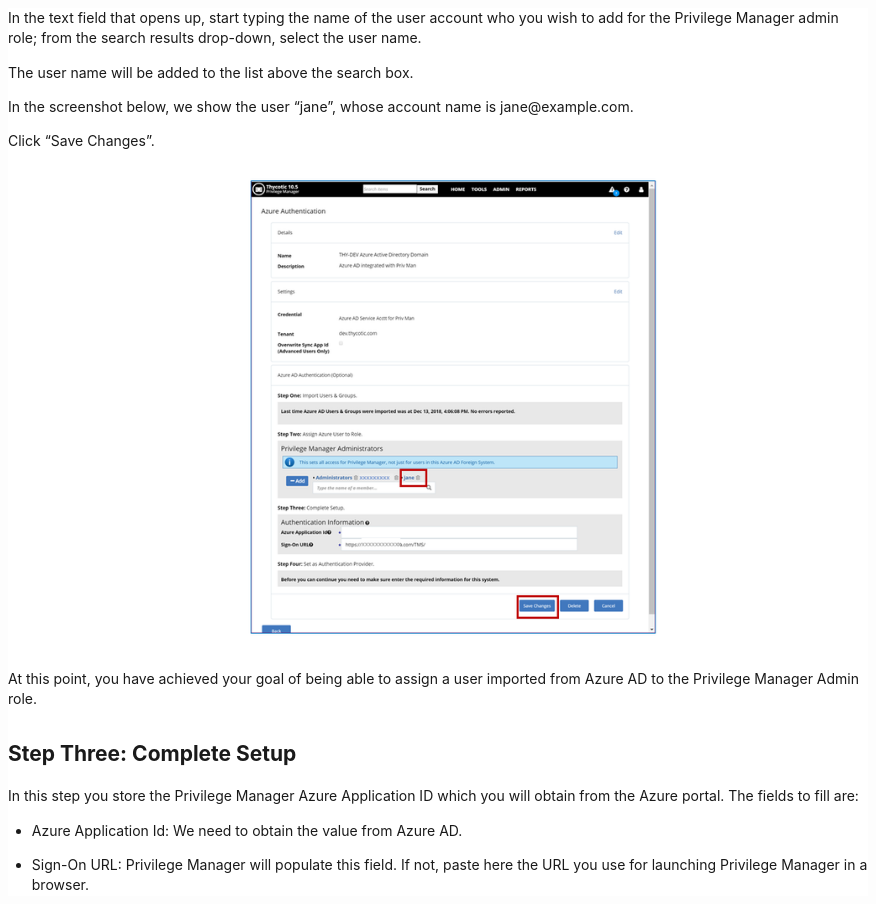In the text field that opens up, start typing the name of the user account who
you wish to add for the Privilege Manager admin role; from the search results
drop-down, select the user name.

The user name will be added to the list above the search box.

In the screenshot below, we show the user “jane”, whose account name is
jane\@example.com.

Click “Save Changes”.

![](images/azure-ad-10-5/8a17b315de9c9441af9a46d94d7c3087.png)

At this point, you have achieved your goal of being able to assign a user
imported from Azure AD to the Privilege Manager Admin role.

Step Three: Complete Setup
--------------------------

In this step you store the Privilege Manager Azure Application ID which you will
obtain from the Azure portal. The fields to fill are:

-   Azure Application Id: We need to obtain the value from Azure AD.

-   Sign-On URL: Privilege Manager will populate this field. If not, paste here
    the URL you use for launching Privilege Manager in a browser.

